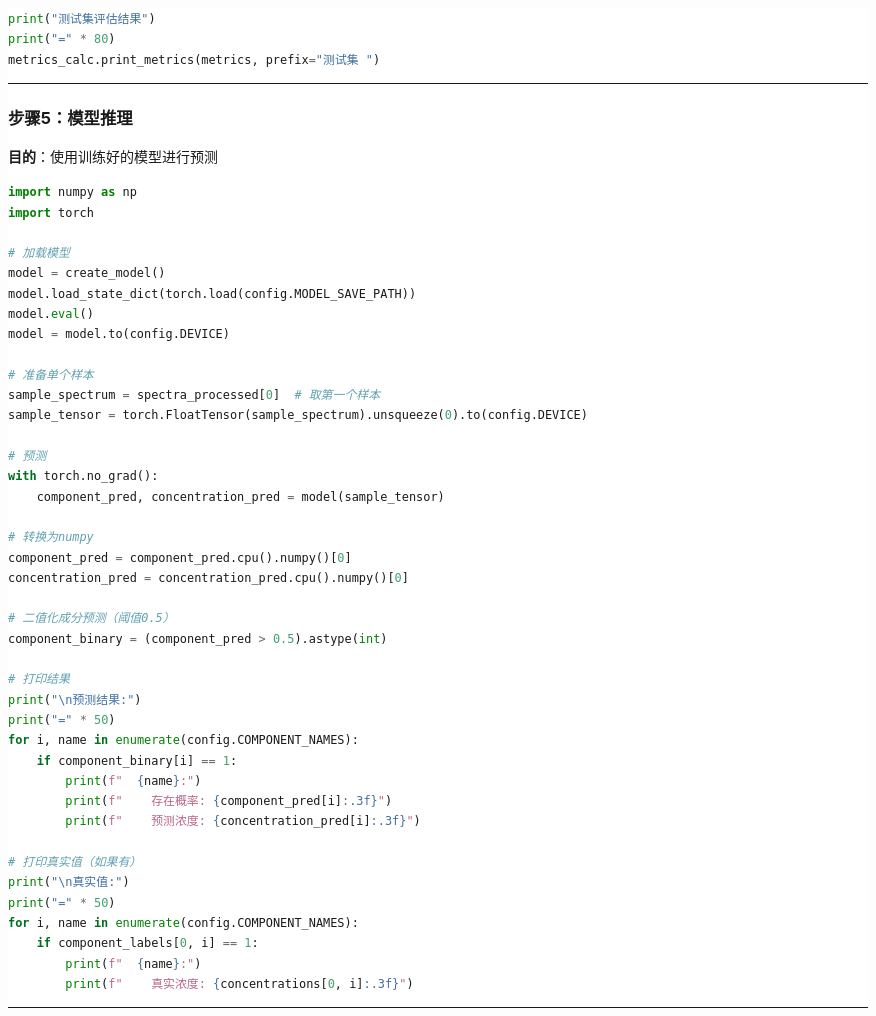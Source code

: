 ```python
print("测试集评估结果")
print("=" * 80)
metrics_calc.print_metrics(metrics, prefix="测试集 ")
```

---

### 步骤5：模型推理

**目的**：使用训练好的模型进行预测

```python
import numpy as np
import torch

# 加载模型
model = create_model()
model.load_state_dict(torch.load(config.MODEL_SAVE_PATH))
model.eval()
model = model.to(config.DEVICE)

# 准备单个样本
sample_spectrum = spectra_processed[0]  # 取第一个样本
sample_tensor = torch.FloatTensor(sample_spectrum).unsqueeze(0).to(config.DEVICE)

# 预测
with torch.no_grad():
    component_pred, concentration_pred = model(sample_tensor)

# 转换为numpy
component_pred = component_pred.cpu().numpy()[0]
concentration_pred = concentration_pred.cpu().numpy()[0]

# 二值化成分预测（阈值0.5）
component_binary = (component_pred > 0.5).astype(int)

# 打印结果
print("\n预测结果:")
print("=" * 50)
for i, name in enumerate(config.COMPONENT_NAMES):
    if component_binary[i] == 1:
        print(f"  {name}:")
        print(f"    存在概率: {component_pred[i]:.3f}")
        print(f"    预测浓度: {concentration_pred[i]:.3f}")

# 打印真实值（如果有）
print("\n真实值:")
print("=" * 50)
for i, name in enumerate(config.COMPONENT_NAMES):
    if component_labels[0, i] == 1:
        print(f"  {name}:")
        print(f"    真实浓度: {concentrations[0, i]:.3f}")
```

---